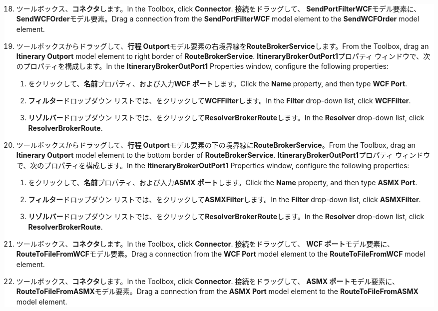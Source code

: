 18. <span data-ttu-id="03c23-212">ツールボックス、**コネクタ**します。</span><span class="sxs-lookup"><span data-stu-id="03c23-212">In the Toolbox, click **Connector**.</span></span> <span data-ttu-id="03c23-213">接続をドラッグして、 **SendPortFilterWCF**モデル要素に、 **SendWCFOrder**モデル要素。</span><span class="sxs-lookup"><span data-stu-id="03c23-213">Drag a connection from the **SendPortFilterWCF** model element to the **SendWCFOrder** model element.</span></span>  
  
19. <span data-ttu-id="03c23-214">ツールボックスからドラッグして、**行程 Outport**モデル要素の右境界線を**RouteBrokerService**します。</span><span class="sxs-lookup"><span data-stu-id="03c23-214">From the Toolbox, drag an **Itinerary Outport** model element to right border of **RouteBrokerService**.</span></span> <span data-ttu-id="03c23-215">**ItineraryBrokerOutPort1**プロパティ ウィンドウで、次のプロパティを構成します。</span><span class="sxs-lookup"><span data-stu-id="03c23-215">In the **ItineraryBrokerOutPort1** Properties window, configure the following properties:</span></span>  
  
    1.  <span data-ttu-id="03c23-216">をクリックして、**名前**プロパティ、および入力**WCF ポート**します。</span><span class="sxs-lookup"><span data-stu-id="03c23-216">Click the **Name** property, and then type **WCF Port**.</span></span>  
  
    2.  <span data-ttu-id="03c23-217">**フィルター**ドロップダウン リストでは、をクリックして**WCFFilter**します。</span><span class="sxs-lookup"><span data-stu-id="03c23-217">In the **Filter** drop-down list, click **WCFFilter**.</span></span>  
  
    3.  <span data-ttu-id="03c23-218">**リゾルバー**ドロップダウン リストでは、をクリックして**ResolverBrokerRoute**します。</span><span class="sxs-lookup"><span data-stu-id="03c23-218">In the **Resolver** drop-down list, click **ResolverBrokerRoute**.</span></span>  
  
20. <span data-ttu-id="03c23-219">ツールボックスからドラッグして、**行程 Outport**モデル要素の下の境界線に**RouteBrokerService**。</span><span class="sxs-lookup"><span data-stu-id="03c23-219">From the Toolbox, drag an **Itinerary Outport** model element to the bottom border of **RouteBrokerService**.</span></span> <span data-ttu-id="03c23-220">**ItineraryBrokerOutPort1**プロパティ ウィンドウで、次のプロパティを構成します。</span><span class="sxs-lookup"><span data-stu-id="03c23-220">In the **ItineraryBrokerOutPort1** Properties window, configure the following properties:</span></span>  
  
    1.  <span data-ttu-id="03c23-221">をクリックして、**名前**プロパティ、および入力**ASMX ポート**します。</span><span class="sxs-lookup"><span data-stu-id="03c23-221">Click the **Name** property, and then type **ASMX Port**.</span></span>  
  
    2.  <span data-ttu-id="03c23-222">**フィルター**ドロップダウン リストでは、をクリックして**ASMXFilter**します。</span><span class="sxs-lookup"><span data-stu-id="03c23-222">In the **Filter** drop-down list, click **ASMXFilter**.</span></span>  
  
    3.  <span data-ttu-id="03c23-223">**リゾルバー**ドロップダウン リストでは、をクリックして**ResolverBrokerRoute**します。</span><span class="sxs-lookup"><span data-stu-id="03c23-223">In the **Resolver** drop-down list, click **ResolverBrokerRoute**.</span></span>  
  
21. <span data-ttu-id="03c23-224">ツールボックス、**コネクタ**します。</span><span class="sxs-lookup"><span data-stu-id="03c23-224">In the Toolbox, click **Connector**.</span></span> <span data-ttu-id="03c23-225">接続をドラッグして、 **WCF ポート**モデル要素に、 **RouteToFileFromWCF**モデル要素。</span><span class="sxs-lookup"><span data-stu-id="03c23-225">Drag a connection from the **WCF Port** model element to the **RouteToFileFromWCF** model element.</span></span>  
  
22. <span data-ttu-id="03c23-226">ツールボックス、**コネクタ**します。</span><span class="sxs-lookup"><span data-stu-id="03c23-226">In the Toolbox, click **Connector**.</span></span> <span data-ttu-id="03c23-227">接続をドラッグして、 **ASMX ポート**モデル要素に、 **RouteToFileFromASMX**モデル要素。</span><span class="sxs-lookup"><span data-stu-id="03c23-227">Drag a connection from the **ASMX Port** model element to the **RouteToFileFromASMX** model element.</span></span>  
  